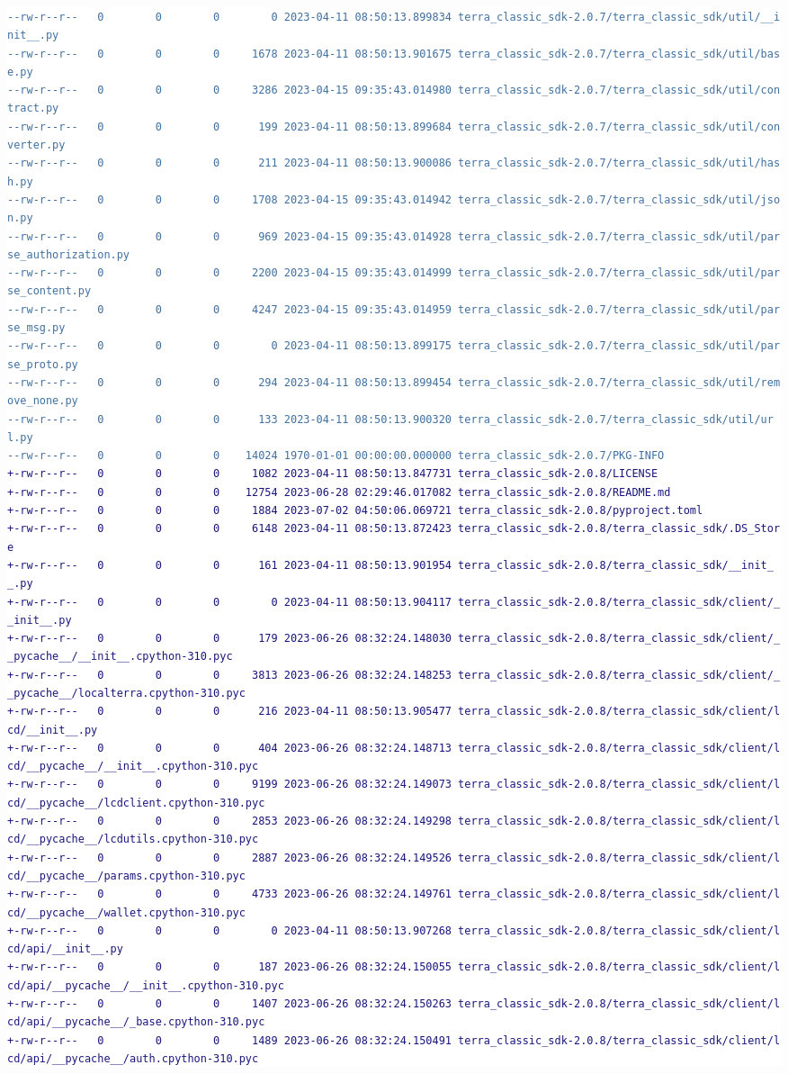 ```diff
--rw-r--r--   0        0        0        0 2023-04-11 08:50:13.899834 terra_classic_sdk-2.0.7/terra_classic_sdk/util/__init__.py
--rw-r--r--   0        0        0     1678 2023-04-11 08:50:13.901675 terra_classic_sdk-2.0.7/terra_classic_sdk/util/base.py
--rw-r--r--   0        0        0     3286 2023-04-15 09:35:43.014980 terra_classic_sdk-2.0.7/terra_classic_sdk/util/contract.py
--rw-r--r--   0        0        0      199 2023-04-11 08:50:13.899684 terra_classic_sdk-2.0.7/terra_classic_sdk/util/converter.py
--rw-r--r--   0        0        0      211 2023-04-11 08:50:13.900086 terra_classic_sdk-2.0.7/terra_classic_sdk/util/hash.py
--rw-r--r--   0        0        0     1708 2023-04-15 09:35:43.014942 terra_classic_sdk-2.0.7/terra_classic_sdk/util/json.py
--rw-r--r--   0        0        0      969 2023-04-15 09:35:43.014928 terra_classic_sdk-2.0.7/terra_classic_sdk/util/parse_authorization.py
--rw-r--r--   0        0        0     2200 2023-04-15 09:35:43.014999 terra_classic_sdk-2.0.7/terra_classic_sdk/util/parse_content.py
--rw-r--r--   0        0        0     4247 2023-04-15 09:35:43.014959 terra_classic_sdk-2.0.7/terra_classic_sdk/util/parse_msg.py
--rw-r--r--   0        0        0        0 2023-04-11 08:50:13.899175 terra_classic_sdk-2.0.7/terra_classic_sdk/util/parse_proto.py
--rw-r--r--   0        0        0      294 2023-04-11 08:50:13.899454 terra_classic_sdk-2.0.7/terra_classic_sdk/util/remove_none.py
--rw-r--r--   0        0        0      133 2023-04-11 08:50:13.900320 terra_classic_sdk-2.0.7/terra_classic_sdk/util/url.py
--rw-r--r--   0        0        0    14024 1970-01-01 00:00:00.000000 terra_classic_sdk-2.0.7/PKG-INFO
+-rw-r--r--   0        0        0     1082 2023-04-11 08:50:13.847731 terra_classic_sdk-2.0.8/LICENSE
+-rw-r--r--   0        0        0    12754 2023-06-28 02:29:46.017082 terra_classic_sdk-2.0.8/README.md
+-rw-r--r--   0        0        0     1884 2023-07-02 04:50:06.069721 terra_classic_sdk-2.0.8/pyproject.toml
+-rw-r--r--   0        0        0     6148 2023-04-11 08:50:13.872423 terra_classic_sdk-2.0.8/terra_classic_sdk/.DS_Store
+-rw-r--r--   0        0        0      161 2023-04-11 08:50:13.901954 terra_classic_sdk-2.0.8/terra_classic_sdk/__init__.py
+-rw-r--r--   0        0        0        0 2023-04-11 08:50:13.904117 terra_classic_sdk-2.0.8/terra_classic_sdk/client/__init__.py
+-rw-r--r--   0        0        0      179 2023-06-26 08:32:24.148030 terra_classic_sdk-2.0.8/terra_classic_sdk/client/__pycache__/__init__.cpython-310.pyc
+-rw-r--r--   0        0        0     3813 2023-06-26 08:32:24.148253 terra_classic_sdk-2.0.8/terra_classic_sdk/client/__pycache__/localterra.cpython-310.pyc
+-rw-r--r--   0        0        0      216 2023-04-11 08:50:13.905477 terra_classic_sdk-2.0.8/terra_classic_sdk/client/lcd/__init__.py
+-rw-r--r--   0        0        0      404 2023-06-26 08:32:24.148713 terra_classic_sdk-2.0.8/terra_classic_sdk/client/lcd/__pycache__/__init__.cpython-310.pyc
+-rw-r--r--   0        0        0     9199 2023-06-26 08:32:24.149073 terra_classic_sdk-2.0.8/terra_classic_sdk/client/lcd/__pycache__/lcdclient.cpython-310.pyc
+-rw-r--r--   0        0        0     2853 2023-06-26 08:32:24.149298 terra_classic_sdk-2.0.8/terra_classic_sdk/client/lcd/__pycache__/lcdutils.cpython-310.pyc
+-rw-r--r--   0        0        0     2887 2023-06-26 08:32:24.149526 terra_classic_sdk-2.0.8/terra_classic_sdk/client/lcd/__pycache__/params.cpython-310.pyc
+-rw-r--r--   0        0        0     4733 2023-06-26 08:32:24.149761 terra_classic_sdk-2.0.8/terra_classic_sdk/client/lcd/__pycache__/wallet.cpython-310.pyc
+-rw-r--r--   0        0        0        0 2023-04-11 08:50:13.907268 terra_classic_sdk-2.0.8/terra_classic_sdk/client/lcd/api/__init__.py
+-rw-r--r--   0        0        0      187 2023-06-26 08:32:24.150055 terra_classic_sdk-2.0.8/terra_classic_sdk/client/lcd/api/__pycache__/__init__.cpython-310.pyc
+-rw-r--r--   0        0        0     1407 2023-06-26 08:32:24.150263 terra_classic_sdk-2.0.8/terra_classic_sdk/client/lcd/api/__pycache__/_base.cpython-310.pyc
+-rw-r--r--   0        0        0     1489 2023-06-26 08:32:24.150491 terra_classic_sdk-2.0.8/terra_classic_sdk/client/lcd/api/__pycache__/auth.cpython-310.pyc
```